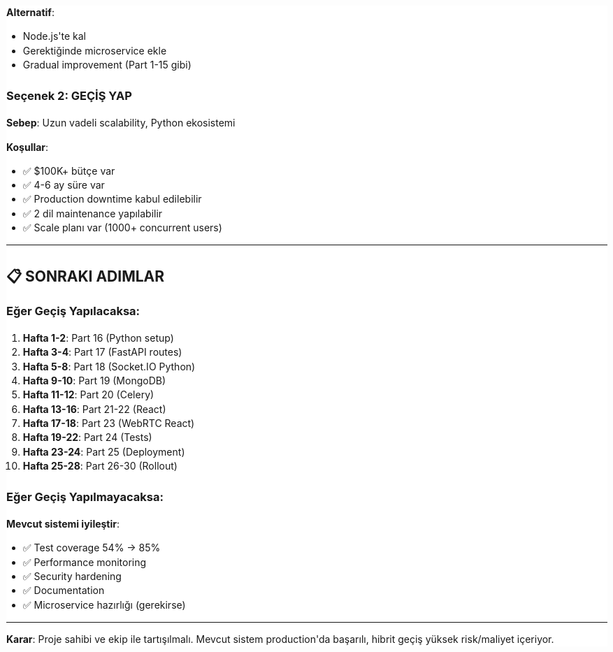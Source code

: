 **Alternatif**:
- Node.js'te kal
- Gerektiğinde microservice ekle
- Gradual improvement (Part 1-15 gibi)

### Seçenek 2: GEÇİŞ YAP
**Sebep**: Uzun vadeli scalability, Python ekosistemi

**Koşullar**:
- ✅ $100K+ bütçe var
- ✅ 4-6 ay süre var
- ✅ Production downtime kabul edilebilir
- ✅ 2 dil maintenance yapılabilir
- ✅ Scale planı var (1000+ concurrent users)

---

## 📋 SONRAKI ADIMLAR

### Eğer Geçiş Yapılacaksa:

1. **Hafta 1-2**: Part 16 (Python setup)
2. **Hafta 3-4**: Part 17 (FastAPI routes)
3. **Hafta 5-8**: Part 18 (Socket.IO Python)
4. **Hafta 9-10**: Part 19 (MongoDB)
5. **Hafta 11-12**: Part 20 (Celery)
6. **Hafta 13-16**: Part 21-22 (React)
7. **Hafta 17-18**: Part 23 (WebRTC React)
8. **Hafta 19-22**: Part 24 (Tests)
9. **Hafta 23-24**: Part 25 (Deployment)
10. **Hafta 25-28**: Part 26-30 (Rollout)

### Eğer Geçiş Yapılmayacaksa:

**Mevcut sistemi iyileştir**:
- ✅ Test coverage 54% → 85%
- ✅ Performance monitoring
- ✅ Security hardening
- ✅ Documentation
- ✅ Microservice hazırlığı (gerekirse)

---

**Karar**: Proje sahibi ve ekip ile tartışılmalı. Mevcut sistem production'da başarılı, hibrit geçiş yüksek risk/maliyet içeriyor.
